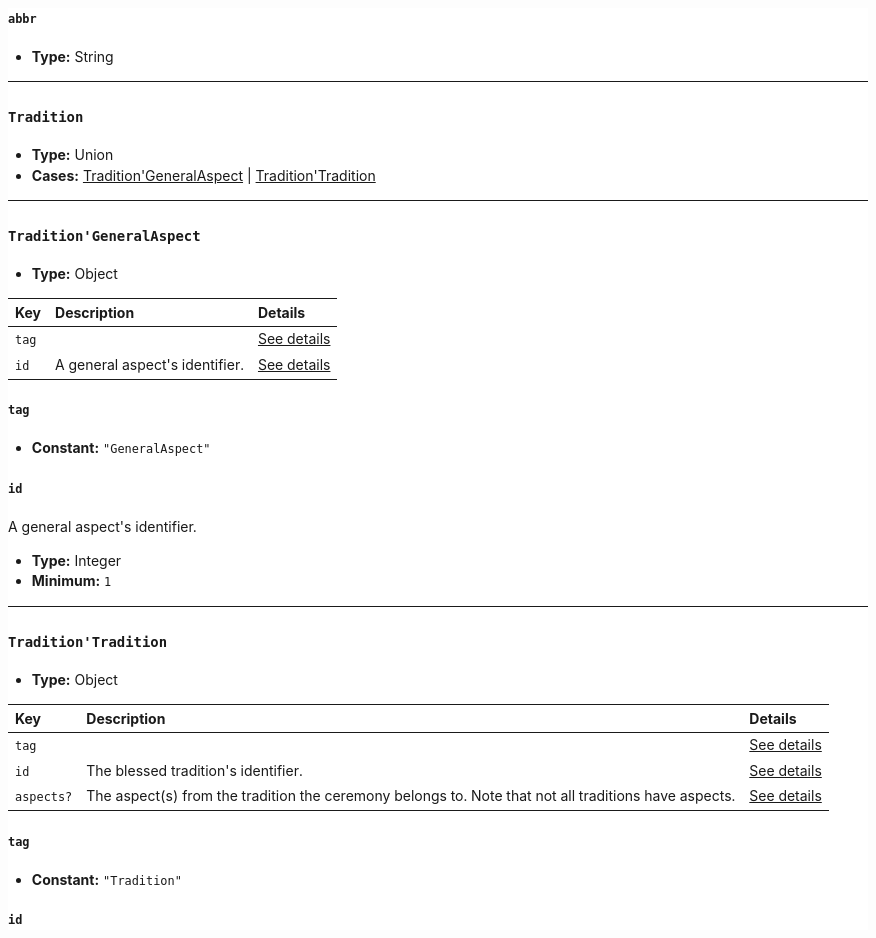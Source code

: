 #### <a name="LiturgicalChant/translations[key]/duration/abbr"></a> `abbr`

- **Type:** String

---

### <a name="Tradition"></a> `Tradition`

- **Type:** Union
- **Cases:** <a href="#Tradition'GeneralAspect">Tradition'GeneralAspect</a> | <a href="#Tradition'Tradition">Tradition'Tradition</a>

---

### <a name="Tradition'GeneralAspect"></a> `Tradition'GeneralAspect`

- **Type:** Object

Key | Description | Details
:-- | :-- | :--
`tag` |  | <a href="#Tradition'GeneralAspect/tag">See details</a>
`id` | A general aspect's identifier. | <a href="#Tradition'GeneralAspect/id">See details</a>

#### <a name="Tradition'GeneralAspect/tag"></a> `tag`

- **Constant:** `"GeneralAspect"`

#### <a name="Tradition'GeneralAspect/id"></a> `id`

A general aspect's identifier.

- **Type:** Integer
- **Minimum:** `1`

---

### <a name="Tradition'Tradition"></a> `Tradition'Tradition`

- **Type:** Object

Key | Description | Details
:-- | :-- | :--
`tag` |  | <a href="#Tradition'Tradition/tag">See details</a>
`id` | The blessed tradition's identifier. | <a href="#Tradition'Tradition/id">See details</a>
`aspects?` | The aspect(s) from the tradition the ceremony belongs to. Note that not all traditions have aspects. | <a href="#Tradition'Tradition/aspects">See details</a>

#### <a name="Tradition'Tradition/tag"></a> `tag`

- **Constant:** `"Tradition"`

#### <a name="Tradition'Tradition/id"></a> `id`
